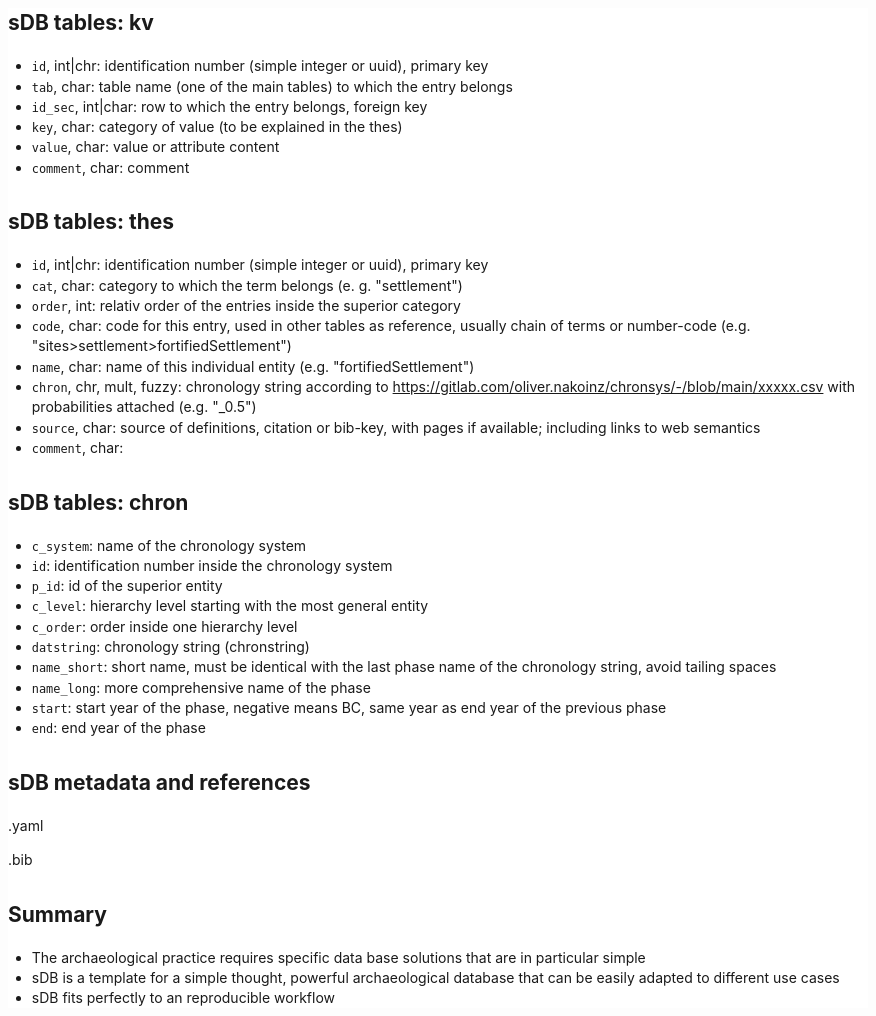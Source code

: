 ## sDB tables: kv

- `id`, int\|chr:     identification number (simple integer or uuid), primary key
- `tab`, char:       table name (one of the main tables) to which the entry belongs 
- `id_sec`, int\|char:  row to which the entry belongs, foreign key
- `key`, char:         category of value (to be explained in the thes)
- `value`, char:       value or attribute content
- `comment`, char:     comment

## sDB tables: thes

- `id`, int\|chr:     identification number (simple integer or uuid), primary key
- `cat`, char:       category to which the term belongs (e. g. "settlement")
- `order`, int:      relativ order of the entries inside the superior category
- `code`, char:      code for this entry, used in other tables as reference, usually chain of terms or number-code (e.g. "sites>settlement>fortifiedSettlement")
- `name`, char:      name of this individual entity (e.g. "fortifiedSettlement")
- `chron`, chr, mult, fuzzy:  chronology string according to https://gitlab.com/oliver.nakoinz/chronsys/-/blob/main/xxxxx.csv with probabilities attached  (e.g. "_0.5") 
- `source`, char:    source of definitions, citation or bib-key, with pages if available; including links to web semantics
- `comment`, char:   

## sDB tables: chron


- `c_system`: name of the chronology system
- `id`: identification number inside the chronology system
- `p_id`: id of the superior entity
- `c_level`: hierarchy level starting with the most general entity
- `c_order`: order inside one hierarchy level
- `datstring`: chronology string (chronstring)
- `name_short`: short name, must be identical with the last phase name of the chronology string, avoid tailing spaces
- `name_long`: more comprehensive name of the phase
- `start`: start year of the phase, negative means BC, same year as end year of the previous phase
- `end`: end year of the phase


## sDB metadata and references

.yaml


.bib


## Summary

- The archaeological practice requires specific data base solutions that are in particular simple
- sDB is a template for a simple thought, powerful archaeological database that can be easily adapted to different use cases
- sDB fits perfectly to an reproducible workflow
